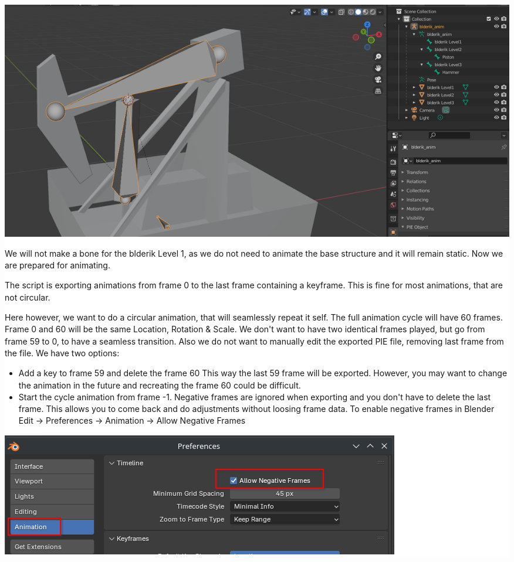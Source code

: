 ![](./023.png)

We will not make a bone for the blderik Level 1, as we do not need to animate the base structure and it will remain static. Now we are prepared for animating.

The script is exporting animations from frame 0 to the last frame containing a keyframe. This is fine for most animations, that are not circular.

Here however, we want to do a circular animation, that will seamlessly repeat it self. The full animation cycle will have 60 frames. Frame 0 and 60 will be the same Location, Rotation & Scale. We don't want to have two identical frames played, but go from frame 59 to 0, to have a seamless transition. Also we do not want to manually edit the exported PIE file, removing last frame from the file.
We have two options:
- Add a key to frame 59 and delete the frame 60 This way the last 59 frame will be exported. However, you may want to change the animation in the future and recreating the frame 60 could be difficult.
- Start the cycle animation from frame -1. Negative frames are ignored when exporting and you don't have to delete the last frame. This allows you to come back and do adjustments without loosing frame data.
To enable negative frames in Blender Edit -> Preferences -> Animation -> Allow Negative Frames 

![](./039.png)
